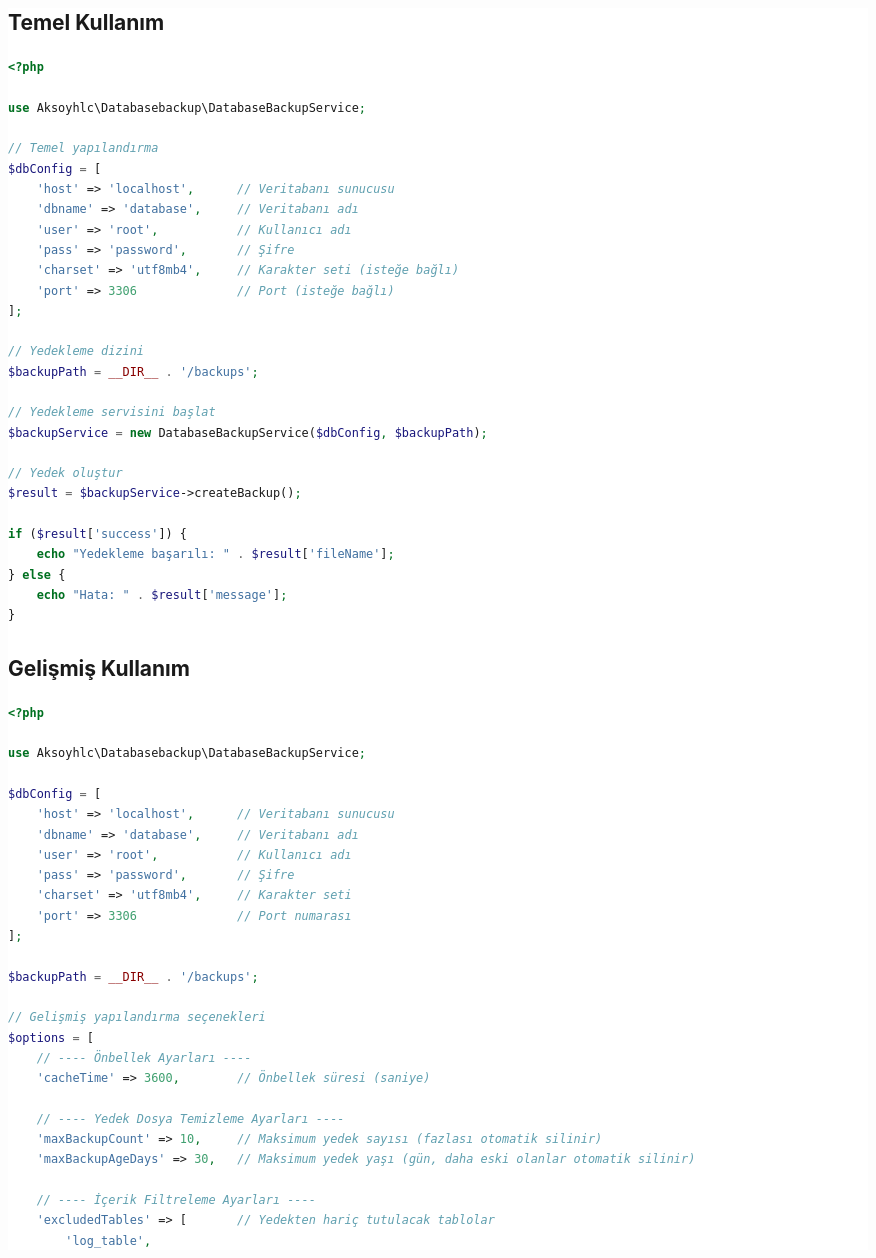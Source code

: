 ## Temel Kullanım

```php
<?php

use Aksoyhlc\Databasebackup\DatabaseBackupService;

// Temel yapılandırma
$dbConfig = [
    'host' => 'localhost',      // Veritabanı sunucusu
    'dbname' => 'database',     // Veritabanı adı
    'user' => 'root',           // Kullanıcı adı
    'pass' => 'password',       // Şifre
    'charset' => 'utf8mb4',     // Karakter seti (isteğe bağlı)
    'port' => 3306              // Port (isteğe bağlı)
];

// Yedekleme dizini
$backupPath = __DIR__ . '/backups';

// Yedekleme servisini başlat
$backupService = new DatabaseBackupService($dbConfig, $backupPath);

// Yedek oluştur
$result = $backupService->createBackup();

if ($result['success']) {
    echo "Yedekleme başarılı: " . $result['fileName'];
} else {
    echo "Hata: " . $result['message'];
}
```

## Gelişmiş Kullanım

```php
<?php

use Aksoyhlc\Databasebackup\DatabaseBackupService;

$dbConfig = [
    'host' => 'localhost',      // Veritabanı sunucusu
    'dbname' => 'database',     // Veritabanı adı
    'user' => 'root',           // Kullanıcı adı
    'pass' => 'password',       // Şifre
    'charset' => 'utf8mb4',     // Karakter seti
    'port' => 3306              // Port numarası
];

$backupPath = __DIR__ . '/backups';

// Gelişmiş yapılandırma seçenekleri
$options = [
    // ---- Önbellek Ayarları ----
    'cacheTime' => 3600,        // Önbellek süresi (saniye)
    
    // ---- Yedek Dosya Temizleme Ayarları ----
    'maxBackupCount' => 10,     // Maksimum yedek sayısı (fazlası otomatik silinir)
    'maxBackupAgeDays' => 30,   // Maksimum yedek yaşı (gün, daha eski olanlar otomatik silinir)
    
    // ---- İçerik Filtreleme Ayarları ----
    'excludedTables' => [       // Yedekten hariç tutulacak tablolar
        'log_table', 
```